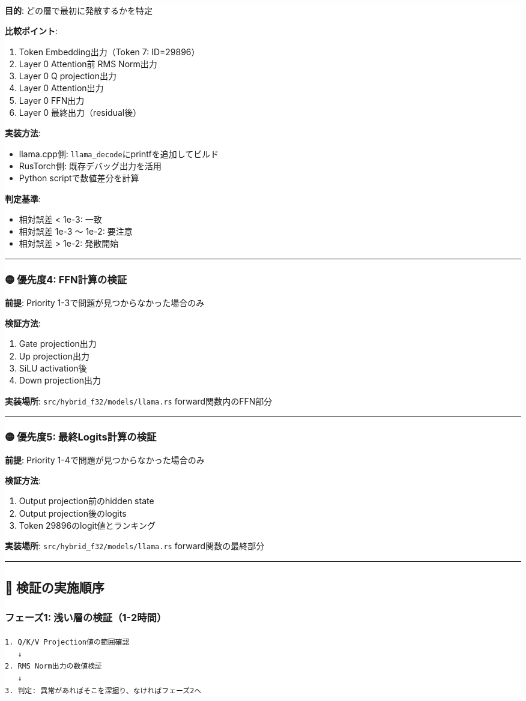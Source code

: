 **目的**: どの層で最初に発散するかを特定

**比較ポイント**:
1. Token Embedding出力（Token 7: ID=29896）
2. Layer 0 Attention前 RMS Norm出力
3. Layer 0 Q projection出力
4. Layer 0 Attention出力
5. Layer 0 FFN出力
6. Layer 0 最終出力（residual後）

**実装方法**:
- llama.cpp側: `llama_decode`にprintfを追加してビルド
- RusTorch側: 既存デバッグ出力を活用
- Python scriptで数値差分を計算

**判定基準**:
- 相対誤差 < 1e-3: 一致
- 相対誤差 1e-3 ～ 1e-2: 要注意
- 相対誤差 > 1e-2: 発散開始

---

### 🟡 優先度4: FFN計算の検証

**前提**: Priority 1-3で問題が見つからなかった場合のみ

**検証方法**:
1. Gate projection出力
2. Up projection出力
3. SiLU activation後
4. Down projection出力

**実装場所**: `src/hybrid_f32/models/llama.rs` forward関数内のFFN部分

---

### 🟡 優先度5: 最終Logits計算の検証

**前提**: Priority 1-4で問題が見つからなかった場合のみ

**検証方法**:
1. Output projection前のhidden state
2. Output projection後のlogits
3. Token 29896のlogit値とランキング

**実装場所**: `src/hybrid_f32/models/llama.rs` forward関数の最終部分

---

## 📐 検証の実施順序

### フェーズ1: 浅い層の検証（1-2時間）

```
1. Q/K/V Projection値の範囲確認
   ↓
2. RMS Norm出力の数値検証
   ↓
3. 判定: 異常があればそこを深掘り、なければフェーズ2へ
```
